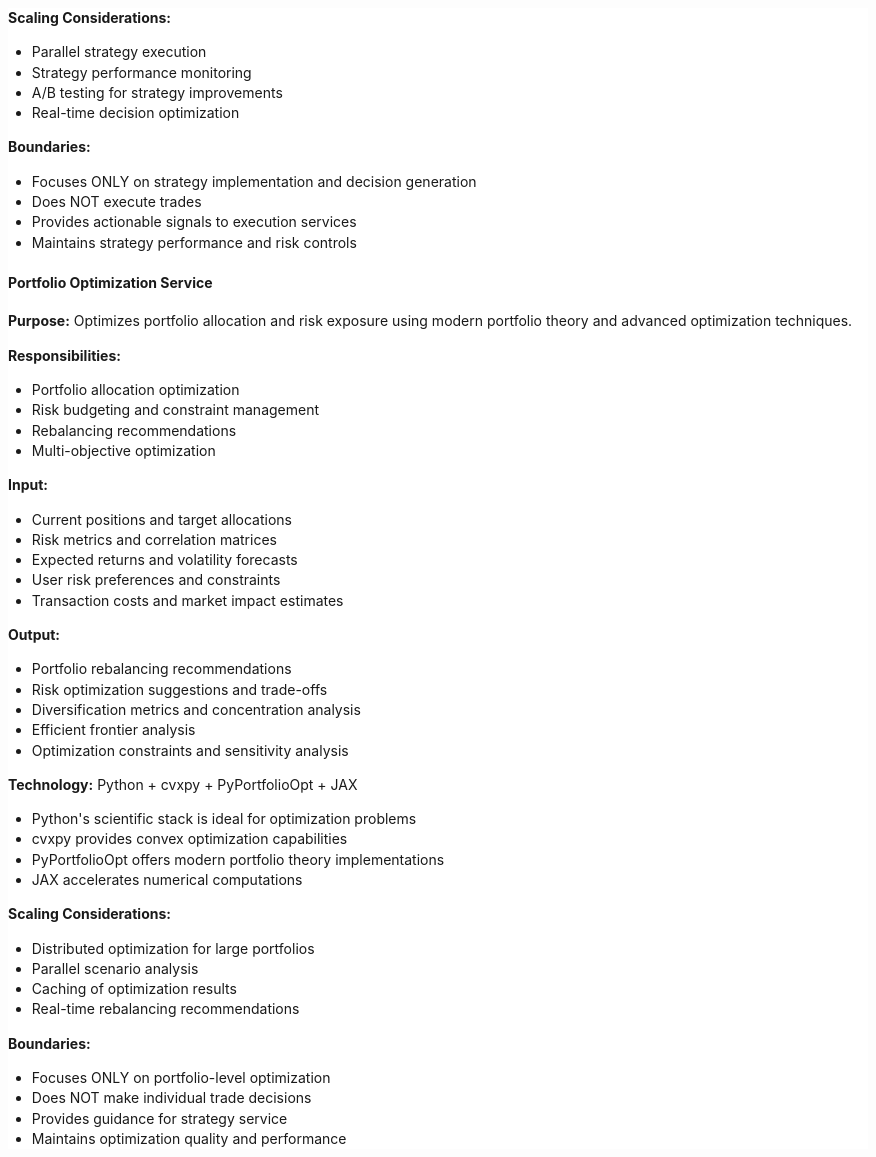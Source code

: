**Scaling Considerations:**
- Parallel strategy execution
- Strategy performance monitoring
- A/B testing for strategy improvements
- Real-time decision optimization

**Boundaries:**
- Focuses ONLY on strategy implementation and decision generation
- Does NOT execute trades
- Provides actionable signals to execution services
- Maintains strategy performance and risk controls

#### Portfolio Optimization Service

**Purpose:** Optimizes portfolio allocation and risk exposure using modern portfolio theory and advanced optimization techniques.

**Responsibilities:**
- Portfolio allocation optimization
- Risk budgeting and constraint management
- Rebalancing recommendations
- Multi-objective optimization

**Input:**
- Current positions and target allocations
- Risk metrics and correlation matrices
- Expected returns and volatility forecasts
- User risk preferences and constraints
- Transaction costs and market impact estimates

**Output:**
- Portfolio rebalancing recommendations
- Risk optimization suggestions and trade-offs
- Diversification metrics and concentration analysis
- Efficient frontier analysis
- Optimization constraints and sensitivity analysis

**Technology:** Python + cvxpy + PyPortfolioOpt + JAX
- Python's scientific stack is ideal for optimization problems
- cvxpy provides convex optimization capabilities
- PyPortfolioOpt offers modern portfolio theory implementations
- JAX accelerates numerical computations

**Scaling Considerations:**
- Distributed optimization for large portfolios
- Parallel scenario analysis
- Caching of optimization results
- Real-time rebalancing recommendations

**Boundaries:**
- Focuses ONLY on portfolio-level optimization
- Does NOT make individual trade decisions
- Provides guidance for strategy service
- Maintains optimization quality and performance
